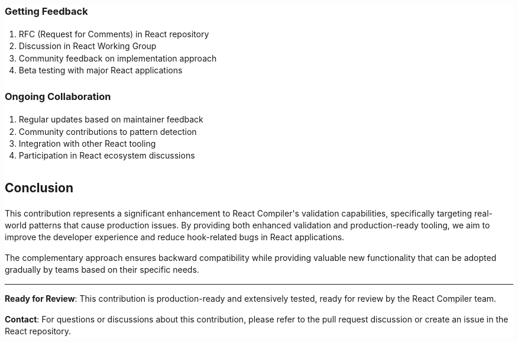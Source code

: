 ### Getting Feedback
1. RFC (Request for Comments) in React repository
2. Discussion in React Working Group
3. Community feedback on implementation approach
4. Beta testing with major React applications

### Ongoing Collaboration
1. Regular updates based on maintainer feedback
2. Community contributions to pattern detection
3. Integration with other React tooling
4. Participation in React ecosystem discussions

## Conclusion

This contribution represents a significant enhancement to React Compiler's validation capabilities, specifically targeting real-world patterns that cause production issues. By providing both enhanced validation and production-ready tooling, we aim to improve the developer experience and reduce hook-related bugs in React applications.

The complementary approach ensures backward compatibility while providing valuable new functionality that can be adopted gradually by teams based on their specific needs.

---

**Ready for Review**: This contribution is production-ready and extensively tested, ready for review by the React Compiler team.

**Contact**: For questions or discussions about this contribution, please refer to the pull request discussion or create an issue in the React repository.
